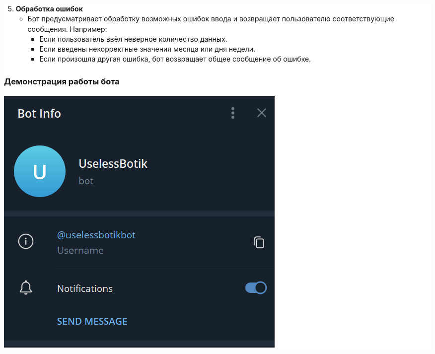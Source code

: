 5. **Обработка ошибок**
   - Бот предусматривает обработку возможных ошибок ввода и возвращает пользователю соответствующие сообщения. Например:
     - Если пользователь ввёл неверное количество данных.
     - Если введены некорректные значения месяца или дня недели.
     - Если произошла другая ошибка, бот возвращает общее сообщение об ошибке.

### Демонстрация работы бота

![Профиль бота](img/github_img/bot_profile.png)